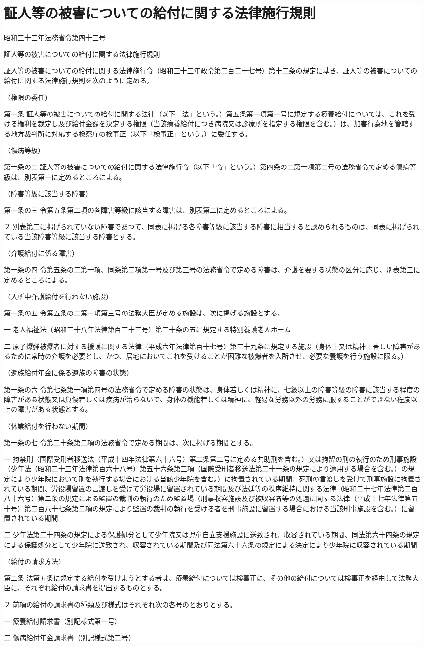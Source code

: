 # 証人等の被害についての給付に関する法律施行規則

昭和三十三年法務省令第四十三号

証人等の被害についての給付に関する法律施行規則

証人等の被害についての給付に関する法律施行令（昭和三十三年政令第二百二十七号）第十二条の規定に基き、証人等の被害についての給付に関する法律施行規則を次のように定める。

（権限の委任）

第一条 証人等の被害についての給付に関する法律（以下「法」という。）第五条第一項第一号に規定する療養給付については、これを受ける権利を裁定し及び給付金額を決定する権限（当該療養給付につき病院又は診療所を指定する権限を含む。）は、加害行為地を管轄する地方裁判所に対応する検察庁の検事正（以下「検事正」という。）に委任する。

（傷病等級）

第一条の二 証人等の被害についての給付に関する法律施行令（以下「令」という。）第四条の二第一項第二号の法務省令で定める傷病等級は、別表第一に定めるところによる。

（障害等級に該当する障害）

第一条の三 令第五条第二項の各障害等級に該当する障害は、別表第二に定めるところによる。

２ 別表第二に掲げられていない障害であつて、同表に掲げる各障害等級に該当する障害に相当すると認められるものは、同表に掲げられている当該障害等級に該当する障害とする。

（介護給付に係る障害）

第一条の四 令第五条の二第一項、同条第二項第一号及び第三号の法務省令で定める障害は、介護を要する状態の区分に応じ、別表第三に定めるところによる。

（入所中介護給付を行わない施設）

第一条の五 令第五条の二第一項第三号の法務大臣が定める施設は、次に掲げる施設とする。

一 老人福祉法（昭和三十八年法律第百三十三号）第二十条の五に規定する特別養護老人ホーム

二 原子爆弾被爆者に対する援護に関する法律（平成六年法律第百十七号）第三十九条に規定する施設（身体上又は精神上著しい障害があるために常時の介護を必要とし、かつ、居宅においてこれを受けることが困難な被爆者を入所させ、必要な養護を行う施設に限る。）

（遺族給付年金に係る遺族の障害の状態）

第一条の六 令第七条第一項第四号の法務省令で定める障害の状態は、身体若しくは精神に、七級以上の障害等級の障害に該当する程度の障害がある状態又は負傷若しくは疾病が治らないで、身体の機能若しくは精神に、軽易な労務以外の労務に服することができない程度以上の障害がある状態とする。

（休業給付を行わない期間）

第一条の七 令第二十条第二項の法務省令で定める期間は、次に掲げる期間とする。

一 拘禁刑（国際受刑者移送法（平成十四年法律第六十六号）第二条第二号に定める共助刑を含む。）又は拘留の刑の執行のため刑事施設（少年法（昭和二十三年法律第百六十八号）第五十六条第三項（国際受刑者移送法第二十一条の規定により適用する場合を含む。）の規定により少年院において刑を執行する場合における当該少年院を含む。）に拘置されている期間、死刑の言渡しを受けて刑事施設に拘置されている期間、労役場留置の言渡しを受けて労役場に留置されている期間及び法廷等の秩序維持に関する法律（昭和二十七年法律第二百八十六号）第二条の規定による監置の裁判の執行のため監置場（刑事収容施設及び被収容者等の処遇に関する法律（平成十七年法律第五十号）第二百八十七条第二項の規定により監置の裁判の執行を受ける者を刑事施設に留置する場合における当該刑事施設を含む。）に留置されている期間

二 少年法第二十四条の規定による保護処分として少年院又は児童自立支援施設に送致され、収容されている期間、同法第六十四条の規定による保護処分として少年院に送致され、収容されている期間及び同法第六十六条の規定による決定により少年院に収容されている期間

（給付の請求方法）

第二条 法第五条に規定する給付を受けようとする者は、療養給付については検事正に、その他の給付については検事正を経由して法務大臣に、それぞれ給付の請求書を提出するものとする。

２ 前項の給付の請求書の種類及び様式はそれぞれ次の各号のとおりとする。

一 療養給付請求書（別記様式第一号）

二 傷病給付年金請求書（別記様式第二号）
